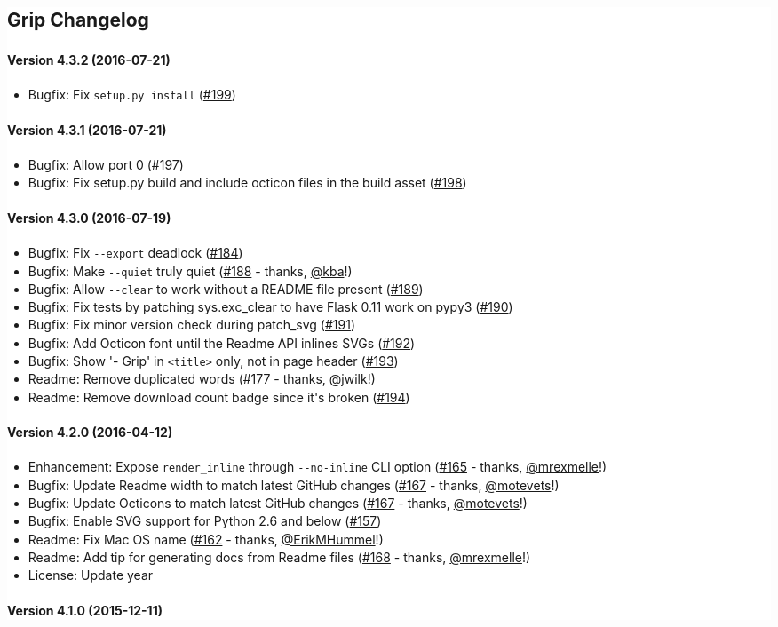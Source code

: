 Grip Changelog
--------------


#### Version 4.3.2 (2016-07-21)

- Bugfix: Fix `setup.py install` ([#199](https://github.com/joeyespo/grip/issues/199))


#### Version 4.3.1 (2016-07-21)

- Bugfix: Allow port 0 ([#197](https://github.com/joeyespo/grip/pull/197))
- Bugfix: Fix setup.py build and include octicon files in the build asset ([#198](https://github.com/joeyespo/grip/issues/198))


#### Version 4.3.0 (2016-07-19)

- Bugfix: Fix `--export` deadlock ([#184](https://github.com/joeyespo/grip/issues/184))
- Bugfix: Make `--quiet` truly quiet ([#188](https://github.com/joeyespo/grip/pull/188) - thanks, [@kba][]!)
- Bugfix: Allow `--clear` to work without a README file present ([#189](https://github.com/joeyespo/grip/issues/189))
- Bugfix: Fix tests by patching sys.exc_clear to have Flask 0.11 work on pypy3 ([#190](https://github.com/joeyespo/grip/issues/190))
- Bugfix: Fix minor version check during patch_svg ([#191](https://github.com/joeyespo/grip/issues/191))
- Bugfix: Add Octicon font until the Readme API inlines SVGs ([#192](https://github.com/joeyespo/grip/issues/192))
- Bugfix: Show '- Grip' in `<title>` only, not in page header ([#193](https://github.com/joeyespo/grip/issues/193))
- Readme: Remove duplicated words ([#177](https://github.com/joeyespo/grip/pull/177) - thanks, [@jwilk][]!)
- Readme: Remove download count badge since it's broken ([#194](https://github.com/joeyespo/grip/pull/194))


#### Version 4.2.0 (2016-04-12)

- Enhancement: Expose `render_inline` through `--no-inline` CLI option ([#165](https://github.com/joeyespo/grip/pull/165) - thanks, [@mrexmelle][]!)
- Bugfix: Update Readme width to match latest GitHub changes ([#167](https://github.com/joeyespo/grip/pull/167) - thanks, [@motevets][]!)
- Bugfix: Update Octicons to match latest GitHub changes ([#167](https://github.com/joeyespo/grip/pull/167) - thanks, [@motevets][]!)
- Bugfix: Enable SVG support for Python 2.6 and below ([#157](https://github.com/joeyespo/grip/issues/157))
- Readme: Fix Mac OS name ([#162](https://github.com/joeyespo/grip/pull/162) - thanks, [@ErikMHummel][]!)
- Readme: Add tip for generating docs from Readme files ([#168](https://github.com/joeyespo/grip/pull/168) - thanks, [@mrexmelle][]!)
- License: Update year


#### Version 4.1.0 (2015-12-11)


[@vladwing]: https://github.com/vladwing
[@isbadawi]: https://github.com/isbadawi
[@joelittlejohn]: https://github.com/joelittlejohn
[@briancappello]: https://github.com/briancappello
[@jgallagher]: https://github.com/jgallagher
[@iliggio]: https://github.com/iliggio
[@fly]: https://github.com/fly
[@swsnider]: https://github.com/swsnider
[@davejamesmiller]: https://github.com/davejamesmiller
[@alexandre-mbm]: https://github.com/alexandre-mbm
[@madflow]: https://github.com/madflow
[@zmwangx]: https://github.com/zmwangx
[@dandavison]: https://github.com/dandavison
[@ssundarraj]: https://github.com/ssundarraj
[@jlhonora]: https://github.com/jlhonora
[@akawhy]: https://github.com/akawhy
[@markbt]: https://github.com/markbt
[@mekoda]: https://github.com/mekoda
[@ErikMHummel]: https://github.com/ErikMHummel
[@mrexmelle]: https://github.com/mrexmelle
[@motevets]: https://github.com/motevets
[@kba]: https://github.com/kba
[@jwilk]: https://github.com/jwilk